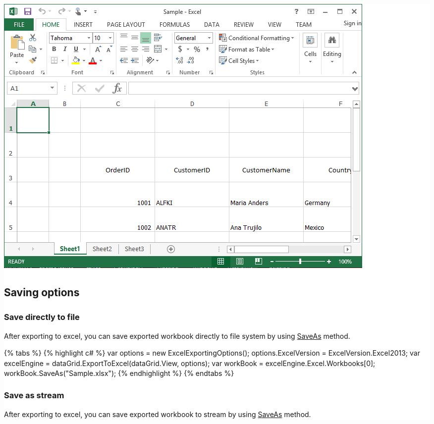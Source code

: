 ![Displaying exporting to excel with custom start row index and column index in WPF SfDataGrid](Export-to-Excel_images/Export-to-Excel_img2.png)

## Saving options

### Save directly to file

After exporting to excel, you can save exported workbook directly to file system by using [SaveAs](https://help.syncfusion.com/cr/cref_files/file-formats/Syncfusion.XlsIO.Base~Syncfusion.XlsIO.IWorkbook~SaveAs.html) method.

{% tabs %}
{% highlight c# %}
var options = new ExcelExportingOptions();
options.ExcelVersion = ExcelVersion.Excel2013;
var excelEngine = dataGrid.ExportToExcel(dataGrid.View, options);
var workBook = excelEngine.Excel.Workbooks[0];
workBook.SaveAs("Sample.xlsx");
{% endhighlight %}
{% endtabs %}

### Save as stream

After exporting to excel, you can save exported workbook to stream by using [SaveAs](https://help.syncfusion.com/cr/cref_files/file-formats/Syncfusion.XlsIO.Base~Syncfusion.XlsIO.IWorkbook~SaveAs.html) method.
